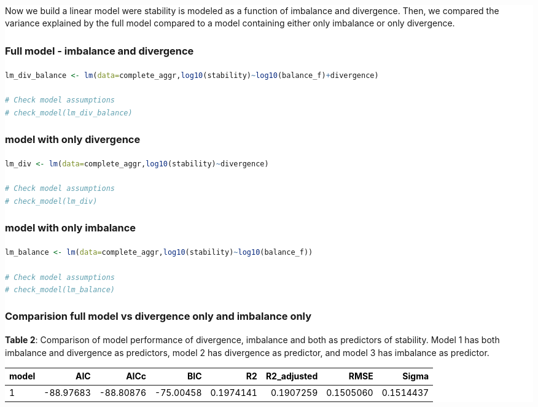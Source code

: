 Now we build a linear model were stability is modeled as a function of imbalance and divergence. 
Then, we compared the variance explained by the full model compared to a model containing either only imbalance or only divergence.


### Full model - imbalance and divergence


``` r
lm_div_balance <- lm(data=complete_aggr,log10(stability)~log10(balance_f)+divergence)

# Check model assumptions
# check_model(lm_div_balance)
```



### model with only divergence

``` r
lm_div <- lm(data=complete_aggr,log10(stability)~divergence)

# Check model assumptions
# check_model(lm_div)
```




### model with only imbalance

``` r
lm_balance <- lm(data=complete_aggr,log10(stability)~log10(balance_f))

# Check model assumptions
# check_model(lm_balance)
```


### Comparision full model vs divergence only and imbalance only


**Table 2**: Comparison of model performance of divergence, imbalance and both as predictors of stability. Model 1 has both imbalance and divergence as predictors, model 2 has divergence as predictor, and model 3 has imbalance as predictor.
<table class="table" style="color: black; width: auto !important; margin-left: auto; margin-right: auto;">
 <thead>
  <tr>
   <th style="text-align:left;"> model </th>
   <th style="text-align:right;"> AIC </th>
   <th style="text-align:right;"> AICc </th>
   <th style="text-align:right;"> BIC </th>
   <th style="text-align:right;"> R2 </th>
   <th style="text-align:right;"> R2_adjusted </th>
   <th style="text-align:right;"> RMSE </th>
   <th style="text-align:right;"> Sigma </th>
  </tr>
 </thead>
<tbody>
  <tr>
   <td style="text-align:left;"> 1 </td>
   <td style="text-align:right;"> -88.97683 </td>
   <td style="text-align:right;"> -88.80876 </td>
   <td style="text-align:right;"> -75.00458 </td>
   <td style="text-align:right;"> 0.1974141 </td>
   <td style="text-align:right;"> 0.1907259 </td>
   <td style="text-align:right;"> 0.1505060 </td>
   <td style="text-align:right;"> 0.1514437 </td>